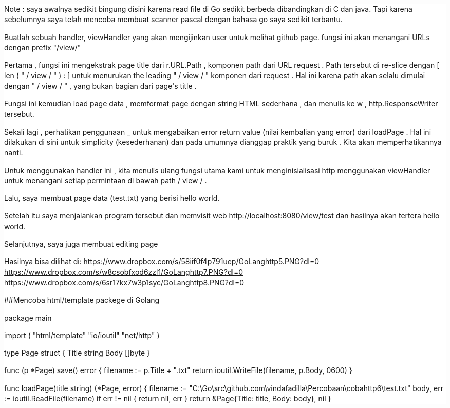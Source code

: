 Note : saya awalnya sedikit bingung disini karena read file di Go sedikit berbeda dibandingkan di C dan java. Tapi karena sebelumnya saya telah mencoba membuat scanner pascal dengan bahasa go saya sedikit terbantu.

Buatlah sebuah handler, viewHandler yang akan mengijinkan user untuk melihat github page. fungsi ini akan menangani URLs dengan prefix "/view/"

Pertama , fungsi ini mengekstrak page title dari r.URL.Path , komponen path dari URL request . Path tersebut di re-slice dengan [ len ( " / view / " ) : ] untuk menurukan the leading " / view / " komponen dari request . Hal ini karena path akan selalu dimulai dengan " / view / " , yang bukan bagian dari page's title .

Fungsi ini kemudian load page data , memformat page dengan string HTML sederhana , dan menulis ke w , http.ResponseWriter tersebut.

Sekali lagi , perhatikan penggunaan _ untuk mengabaikan error return value (nilai kembalian yang error) dari loadPage . Hal ini dilakukan di sini untuk simplicity (kesederhanan) dan pada umumnya dianggap praktik yang buruk . Kita akan memperhatikannya nanti.

Untuk menggunakan handler ini , kita menulis ulang fungsi utama kami untuk menginisialisasi http menggunakan viewHandler untuk menangani setiap permintaan di bawah path / view / .

Lalu, saya membuat page data (test.txt) yang berisi hello world.

Setelah itu saya menjalankan program tersebut dan memvisit web http://localhost:8080/view/test dan hasilnya akan tertera hello world.

Selanjutnya, saya juga membuat editing page 


Hasilnya bisa dilihat di: https://www.dropbox.com/s/58iif0f4p791uep/GoLanghttp5.PNG?dl=0
https://www.dropbox.com/s/w8csobfxod6zzl1/GoLanghttp7.PNG?dl=0
https://www.dropbox.com/s/6sr17kx7w3p1syc/GoLanghttp8.PNG?dl=0

##Mencoba html/template packege di Golang

package main

import (
	"html/template"
	"io/ioutil"
	"net/http"
)

type Page struct {
	Title string
	Body  []byte
}

func (p *Page) save() error {
	filename := p.Title + ".txt"
	return ioutil.WriteFile(filename, p.Body, 0600)
}

func loadPage(title string) (*Page, error) {
	filename := "C:\\Go\\src\\github.com\\vindafadilla\\Percobaan\\cobahttp6\\test.txt"
	body, err := ioutil.ReadFile(filename)
	if err != nil {
		return nil, err
	}
	return &Page{Title: title, Body: body}, nil
}
